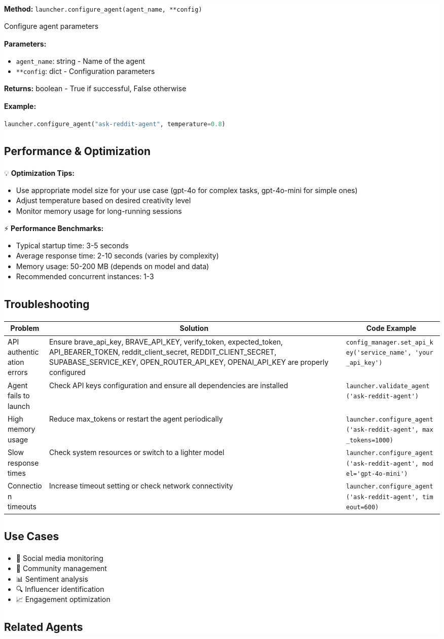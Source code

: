 **Method:** `launcher.configure_agent(agent_name, **config)`

Configure agent parameters

**Parameters:**
- `agent_name`: string - Name of the agent
- `**config`: dict - Configuration parameters

**Returns:** boolean - True if successful, False otherwise

**Example:**
```python
launcher.configure_agent("ask-reddit-agent", temperature=0.8)
```

## Performance & Optimization

💡 **Optimization Tips:**
- Use appropriate model size for your use case (gpt-4o for complex tasks, gpt-4o-mini for simple ones)
- Adjust temperature based on desired creativity level
- Monitor memory usage for long-running sessions

⚡ **Performance Benchmarks:**
- Typical startup time: 3-5 seconds
- Average response time: 2-10 seconds (varies by complexity)
- Memory usage: 50-200 MB (depends on model and data)
- Recommended concurrent instances: 1-3

## Troubleshooting

| Problem | Solution | Code Example |
|---------|----------|--------------|
| API authentication errors | Ensure brave_api_key, BRAVE_API_KEY, verify_token, expected_token, API_BEARER_TOKEN, reddit_client_secret, REDDIT_CLIENT_SECRET, SUPABASE_SERVICE_KEY, OPEN_ROUTER_API_KEY, OPENAI_API_KEY are properly configured | `config_manager.set_api_key('service_name', 'your_api_key')` |
| Agent fails to launch | Check API keys configuration and ensure all dependencies are installed | `launcher.validate_agent('ask-reddit-agent')` |
| High memory usage | Reduce max_tokens or restart the agent periodically | `launcher.configure_agent('ask-reddit-agent', max_tokens=1000)` |
| Slow response times | Check system resources or switch to a lighter model | `launcher.configure_agent('ask-reddit-agent', model='gpt-4o-mini')` |
| Connection timeouts | Increase timeout setting or check network connectivity | `launcher.configure_agent('ask-reddit-agent', timeout=600)` |


## Use Cases

- 📱 Social media monitoring
- 💬 Community management
- 📊 Sentiment analysis
- 🔍 Influencer identification
- 📈 Engagement optimization

## Related Agents
